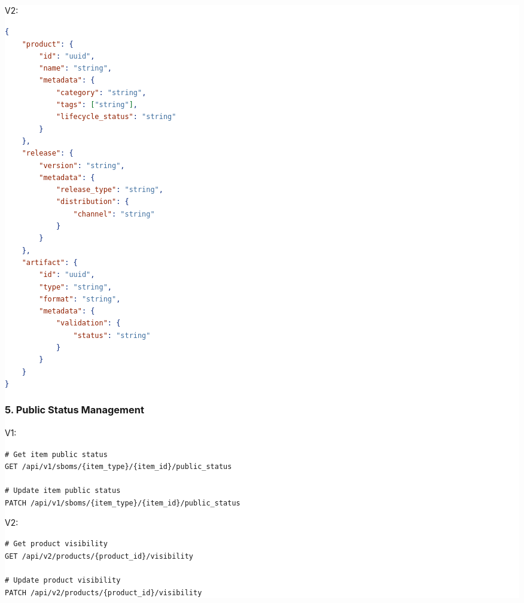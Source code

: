 V2:

```json
{
    "product": {
        "id": "uuid",
        "name": "string",
        "metadata": {
            "category": "string",
            "tags": ["string"],
            "lifecycle_status": "string"
        }
    },
    "release": {
        "version": "string",
        "metadata": {
            "release_type": "string",
            "distribution": {
                "channel": "string"
            }
        }
    },
    "artifact": {
        "id": "uuid",
        "type": "string",
        "format": "string",
        "metadata": {
            "validation": {
                "status": "string"
            }
        }
    }
}
```

### 5. Public Status Management

V1:

```http
# Get item public status
GET /api/v1/sboms/{item_type}/{item_id}/public_status

# Update item public status
PATCH /api/v1/sboms/{item_type}/{item_id}/public_status
```

V2:

```http
# Get product visibility
GET /api/v2/products/{product_id}/visibility

# Update product visibility
PATCH /api/v2/products/{product_id}/visibility
```
